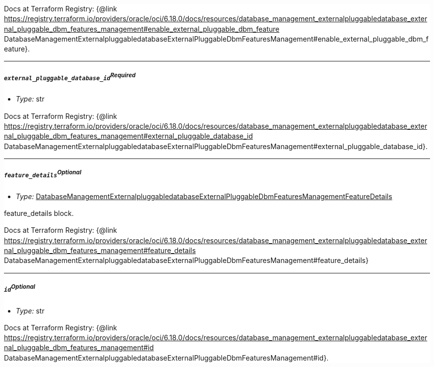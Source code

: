 Docs at Terraform Registry: {@link https://registry.terraform.io/providers/oracle/oci/6.18.0/docs/resources/database_management_externalpluggabledatabase_external_pluggable_dbm_features_management#enable_external_pluggable_dbm_feature DatabaseManagementExternalpluggabledatabaseExternalPluggableDbmFeaturesManagement#enable_external_pluggable_dbm_feature}.

---

##### `external_pluggable_database_id`<sup>Required</sup> <a name="external_pluggable_database_id" id="rhizo-co-terraform-provider-oci.databaseManagementExternalpluggabledatabaseExternalPluggableDbmFeaturesManagement.DatabaseManagementExternalpluggabledatabaseExternalPluggableDbmFeaturesManagement.Initializer.parameter.externalPluggableDatabaseId"></a>

- *Type:* str

Docs at Terraform Registry: {@link https://registry.terraform.io/providers/oracle/oci/6.18.0/docs/resources/database_management_externalpluggabledatabase_external_pluggable_dbm_features_management#external_pluggable_database_id DatabaseManagementExternalpluggabledatabaseExternalPluggableDbmFeaturesManagement#external_pluggable_database_id}.

---

##### `feature_details`<sup>Optional</sup> <a name="feature_details" id="rhizo-co-terraform-provider-oci.databaseManagementExternalpluggabledatabaseExternalPluggableDbmFeaturesManagement.DatabaseManagementExternalpluggabledatabaseExternalPluggableDbmFeaturesManagement.Initializer.parameter.featureDetails"></a>

- *Type:* <a href="#rhizo-co-terraform-provider-oci.databaseManagementExternalpluggabledatabaseExternalPluggableDbmFeaturesManagement.DatabaseManagementExternalpluggabledatabaseExternalPluggableDbmFeaturesManagementFeatureDetails">DatabaseManagementExternalpluggabledatabaseExternalPluggableDbmFeaturesManagementFeatureDetails</a>

feature_details block.

Docs at Terraform Registry: {@link https://registry.terraform.io/providers/oracle/oci/6.18.0/docs/resources/database_management_externalpluggabledatabase_external_pluggable_dbm_features_management#feature_details DatabaseManagementExternalpluggabledatabaseExternalPluggableDbmFeaturesManagement#feature_details}

---

##### `id`<sup>Optional</sup> <a name="id" id="rhizo-co-terraform-provider-oci.databaseManagementExternalpluggabledatabaseExternalPluggableDbmFeaturesManagement.DatabaseManagementExternalpluggabledatabaseExternalPluggableDbmFeaturesManagement.Initializer.parameter.id"></a>

- *Type:* str

Docs at Terraform Registry: {@link https://registry.terraform.io/providers/oracle/oci/6.18.0/docs/resources/database_management_externalpluggabledatabase_external_pluggable_dbm_features_management#id DatabaseManagementExternalpluggabledatabaseExternalPluggableDbmFeaturesManagement#id}.
